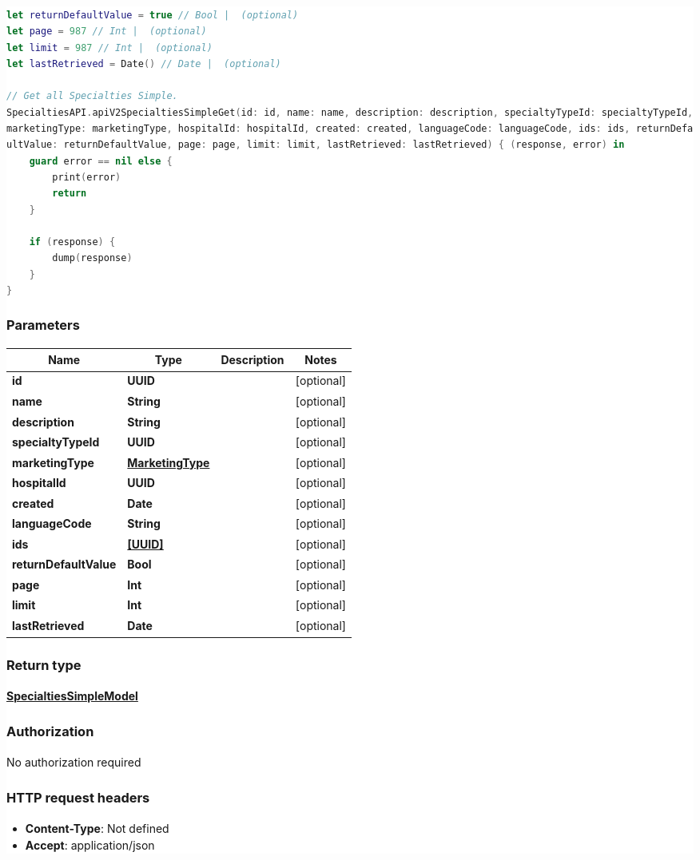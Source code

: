 ```swift
let returnDefaultValue = true // Bool |  (optional)
let page = 987 // Int |  (optional)
let limit = 987 // Int |  (optional)
let lastRetrieved = Date() // Date |  (optional)

// Get all Specialties Simple.
SpecialtiesAPI.apiV2SpecialtiesSimpleGet(id: id, name: name, description: description, specialtyTypeId: specialtyTypeId, marketingType: marketingType, hospitalId: hospitalId, created: created, languageCode: languageCode, ids: ids, returnDefaultValue: returnDefaultValue, page: page, limit: limit, lastRetrieved: lastRetrieved) { (response, error) in
    guard error == nil else {
        print(error)
        return
    }

    if (response) {
        dump(response)
    }
}
```

### Parameters

Name | Type | Description  | Notes
------------- | ------------- | ------------- | -------------
 **id** | **UUID** |  | [optional] 
 **name** | **String** |  | [optional] 
 **description** | **String** |  | [optional] 
 **specialtyTypeId** | **UUID** |  | [optional] 
 **marketingType** | [**MarketingType**](.md) |  | [optional] 
 **hospitalId** | **UUID** |  | [optional] 
 **created** | **Date** |  | [optional] 
 **languageCode** | **String** |  | [optional] 
 **ids** | [**[UUID]**](UUID.md) |  | [optional] 
 **returnDefaultValue** | **Bool** |  | [optional] 
 **page** | **Int** |  | [optional] 
 **limit** | **Int** |  | [optional] 
 **lastRetrieved** | **Date** |  | [optional] 

### Return type

[**SpecialtiesSimpleModel**](SpecialtiesSimpleModel.md)

### Authorization

No authorization required

### HTTP request headers

 - **Content-Type**: Not defined
 - **Accept**: application/json
